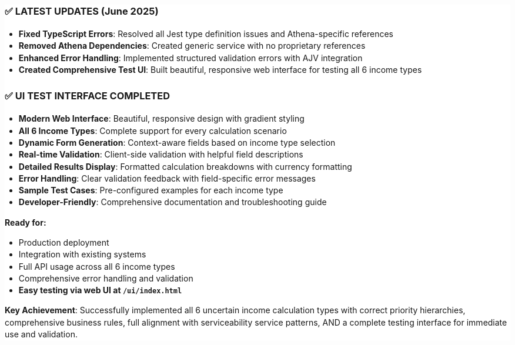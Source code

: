 ### **✅ LATEST UPDATES (June 2025)**
- **Fixed TypeScript Errors**: Resolved all Jest type definition issues and Athena-specific references
- **Removed Athena Dependencies**: Created generic service with no proprietary references
- **Enhanced Error Handling**: Implemented structured validation errors with AJV integration
- **Created Comprehensive Test UI**: Built beautiful, responsive web interface for testing all 6 income types

### **✅ UI TEST INTERFACE COMPLETED**
- **Modern Web Interface**: Beautiful, responsive design with gradient styling
- **All 6 Income Types**: Complete support for every calculation scenario
- **Dynamic Form Generation**: Context-aware fields based on income type selection
- **Real-time Validation**: Client-side validation with helpful field descriptions
- **Detailed Results Display**: Formatted calculation breakdowns with currency formatting
- **Error Handling**: Clear validation feedback with field-specific error messages
- **Sample Test Cases**: Pre-configured examples for each income type
- **Developer-Friendly**: Comprehensive documentation and troubleshooting guide

**Ready for:**
- Production deployment
- Integration with existing systems  
- Full API usage across all 6 income types
- Comprehensive error handling and validation
- **Easy testing via web UI at `/ui/index.html`**

**Key Achievement**: Successfully implemented all 6 uncertain income calculation types with correct priority hierarchies, comprehensive business rules, full alignment with serviceability service patterns, AND a complete testing interface for immediate use and validation. 